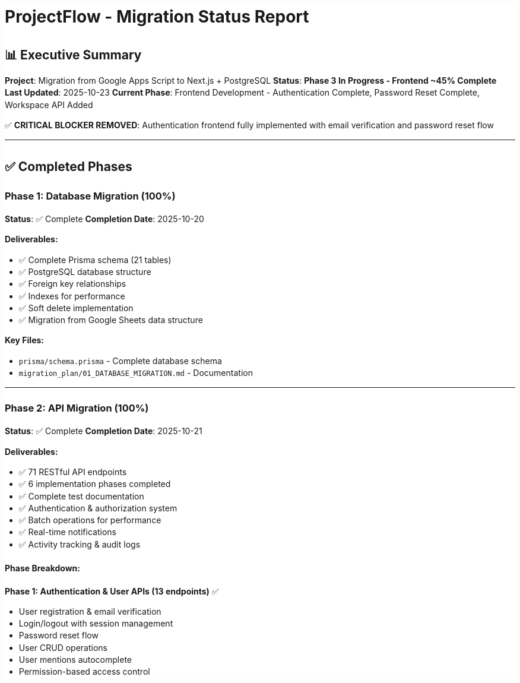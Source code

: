 # ProjectFlow - Migration Status Report

## 📊 Executive Summary

**Project**: Migration from Google Apps Script to Next.js + PostgreSQL
**Status**: **Phase 3 In Progress - Frontend ~45% Complete**
**Last Updated**: 2025-10-23
**Current Phase**: Frontend Development - Authentication Complete, Password Reset Complete, Workspace API Added

✅ **CRITICAL BLOCKER REMOVED**: Authentication frontend fully implemented with email verification and password reset flow

---

## ✅ Completed Phases

### Phase 1: Database Migration (100%)
**Status**: ✅ Complete
**Completion Date**: 2025-10-20

**Deliverables:**
- ✅ Complete Prisma schema (21 tables)
- ✅ PostgreSQL database structure
- ✅ Foreign key relationships
- ✅ Indexes for performance
- ✅ Soft delete implementation
- ✅ Migration from Google Sheets data structure

**Key Files:**
- `prisma/schema.prisma` - Complete database schema
- `migration_plan/01_DATABASE_MIGRATION.md` - Documentation

---

### Phase 2: API Migration (100%)
**Status**: ✅ Complete
**Completion Date**: 2025-10-21

**Deliverables:**
- ✅ 71 RESTful API endpoints
- ✅ 6 implementation phases completed
- ✅ Complete test documentation
- ✅ Authentication & authorization system
- ✅ Batch operations for performance
- ✅ Real-time notifications
- ✅ Activity tracking & audit logs

#### Phase Breakdown:

**Phase 1: Authentication & User APIs (13 endpoints)** ✅
- User registration & email verification
- Login/logout with session management
- Password reset flow
- User CRUD operations
- User mentions autocomplete
- Permission-based access control
